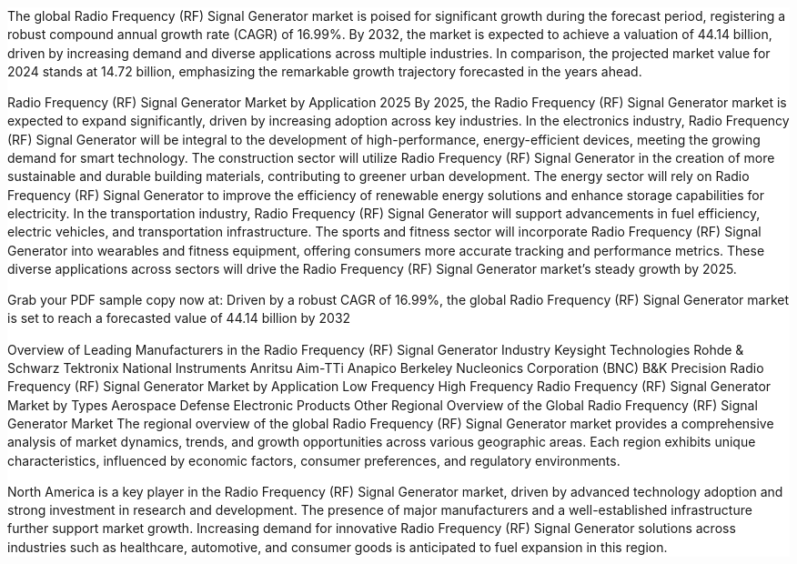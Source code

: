 The global Radio Frequency (RF) Signal Generator market is poised for significant growth during the forecast period, registering a robust compound annual growth rate (CAGR) of 16.99%. By 2032, the market is expected to achieve a valuation of 44.14 billion, driven by increasing demand and diverse applications across multiple industries. In comparison, the projected market value for 2024 stands at 14.72 billion, emphasizing the remarkable growth trajectory forecasted in the years ahead. 

Radio Frequency (RF) Signal Generator Market by Application 2025
By 2025, the Radio Frequency (RF) Signal Generator market is expected to expand significantly, driven by increasing adoption across key industries. In the electronics industry, Radio Frequency (RF) Signal Generator will be integral to the development of high-performance, energy-efficient devices, meeting the growing demand for smart technology. The construction sector will utilize Radio Frequency (RF) Signal Generator in the creation of more sustainable and durable building materials, contributing to greener urban development. The energy sector will rely on Radio Frequency (RF) Signal Generator to improve the efficiency of renewable energy solutions and enhance storage capabilities for electricity. In the transportation industry, Radio Frequency (RF) Signal Generator will support advancements in fuel efficiency, electric vehicles, and transportation infrastructure. The sports and fitness sector will incorporate Radio Frequency (RF) Signal Generator into wearables and fitness equipment, offering consumers more accurate tracking and performance metrics. These diverse applications across sectors will drive the Radio Frequency (RF) Signal Generator market’s steady growth by 2025.

Grab your PDF sample copy now at: Driven by a robust CAGR of 16.99%, the global Radio Frequency (RF) Signal Generator market is set to reach a forecasted value of 44.14 billion by 2032

Overview of Leading Manufacturers in the Radio Frequency (RF) Signal Generator Industry
Keysight Technologies
Rohde & Schwarz
Tektronix
National Instruments
Anritsu
Aim-TTi
Anapico
Berkeley Nucleonics Corporation (BNC)
B&K Precision
Radio Frequency (RF) Signal Generator Market by Application
Low Frequency
High Frequency
Radio Frequency (RF) Signal Generator Market by Types
Aerospace
Defense
Electronic Products
Other
Regional Overview of the Global Radio Frequency (RF) Signal Generator Market
The regional overview of the global Radio Frequency (RF) Signal Generator market provides a comprehensive analysis of market dynamics, trends, and growth opportunities across various geographic areas. Each region exhibits unique characteristics, influenced by economic factors, consumer preferences, and regulatory environments.

North America is a key player in the Radio Frequency (RF) Signal Generator market, driven by advanced technology adoption and strong investment in research and development. The presence of major manufacturers and a well-established infrastructure further support market growth. Increasing demand for innovative Radio Frequency (RF) Signal Generator solutions across industries such as healthcare, automotive, and consumer goods is anticipated to fuel expansion in this region.
